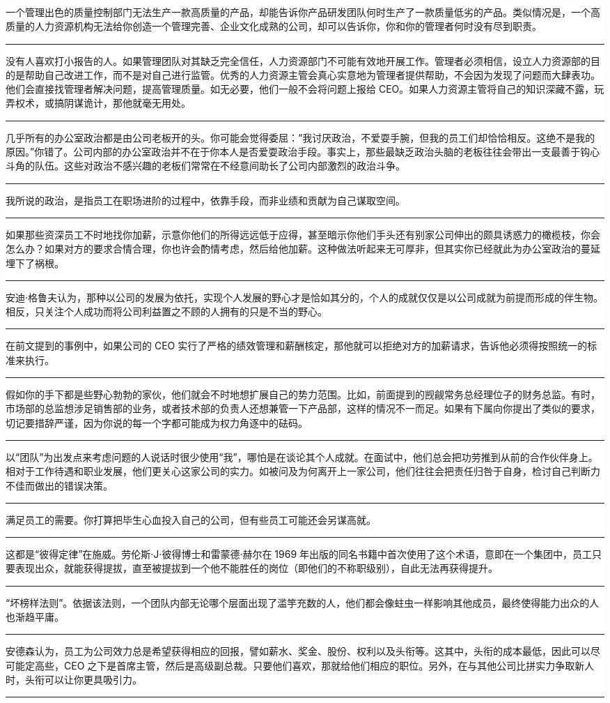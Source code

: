 一个管理出色的质量控制部门无法生产一款高质量的产品，却能告诉你产品研发团队何时生产了一款质量低劣的产品。类似情况是，一个高质量的人力资源机构无法给你创造一个管理完善、企业文化成熟的公司，却可以告诉你，你和你的管理者何时没有尽到职责。

---

没有人喜欢打小报告的人。如果管理团队对其缺乏完全信任，人力资源部门不可能有效地开展工作。管理者必须相信，设立人力资源部的目的是帮助自己改进工作，而不是对自己进行监管。优秀的人力资源主管会真心实意地为管理者提供帮助，不会因为发现了问题而大肆表功。他们会直接找管理者解决问题，提高管理质量。如无必要，他们一般不会将问题上报给 CEO。如果人力资源主管将自己的知识深藏不露，玩弄权术，或搞阴谋诡计，那他就毫无用处。

---

几乎所有的办公室政治都是由公司老板开的头。你可能会觉得委屈：“我讨厌政治，不爱耍手腕，但我的员工们却恰恰相反。这绝不是我的原因。”你错了。公司内部的办公室政治并不在于你本人是否爱耍政治手段。事实上，那些最缺乏政治头脑的老板往往会带出一支最善于钩心斗角的队伍。这些对政治不感兴趣的老板们常常在不经意间助长了公司内部激烈的政治斗争。

---

我所说的政治，是指员工在职场进阶的过程中，依靠手段，而非业绩和贡献为自己谋取空间。

---

如果那些资深员工不时地找你加薪，示意你他们的所得远远低于应得，甚至暗示你他们手头还有别家公司伸出的颇具诱惑力的橄榄枝，你会怎么办？如果对方的要求合情合理，你也许会酌情考虑，然后给他加薪。这种做法听起来无可厚非，但其实你已经就此为办公室政治的蔓延埋下了祸根。

---

安迪·格鲁夫认为，那种以公司的发展为依托，实现个人发展的野心才是恰如其分的，个人的成就仅仅是以公司成就为前提而形成的伴生物。相反，只关注个人成功而将公司利益置之不顾的人拥有的只是不当的野心。

---

在前文提到的事例中，如果公司的 CEO 实行了严格的绩效管理和薪酬核定，那他就可以拒绝对方的加薪请求，告诉他必须得按照统一的标准来执行。

---

假如你的手下都是些野心勃勃的家伙，他们就会不时地想扩展自己的势力范围。比如，前面提到的觊觎常务总经理位子的财务总监。有时，市场部的总监想涉足销售部的业务，或者技术部的负责人还想兼管一下产品部，这样的情况不一而足。如果有下属向你提出了类似的要求，切记要措辞严谨，因为你说的每一个字都可能成为权力角逐中的砝码。

---

以“团队”为出发点来考虑问题的人说话时很少使用“我”，哪怕是在谈论其个人成就。在面试中，他们总会把功劳推到从前的合作伙伴身上。相对于工作待遇和职业发展，他们更关心这家公司的实力。如被问及为何离开上一家公司，他们往往会把责任归咎于自身，检讨自己判断力不佳而做出的错误决策。

---

满足员工的需要。你打算把毕生心血投入自己的公司，但有些员工可能还会另谋高就。

---

这都是“彼得定律”在施威。劳伦斯·J·彼得博士和雷蒙德·赫尔在 1969 年出版的同名书籍中首次使用了这个术语，意即在一个集团中，员工只要表现出众，就能获得提拔，直至被提拔到一个他不能胜任的岗位（即他们的不称职级别），自此无法再获得提升。

---

“坏榜样法则”。依据该法则，一个团队内部无论哪个层面出现了滥竽充数的人，他们都会像蛀虫一样影响其他成员，最终使得能力出众的人也渐趋平庸。

---

安德森认为，员工为公司效力总是希望获得相应的回报，譬如薪水、奖金、股份、权利以及头衔等。这其中，头衔的成本最低，因此可以尽可能定高些，CEO 之下是首席主管，然后是高级副总裁。只要他们喜欢，那就给他们相应的职位。另外，在与其他公司比拼实力争取新人时，头衔可以让你更具吸引力。

---

